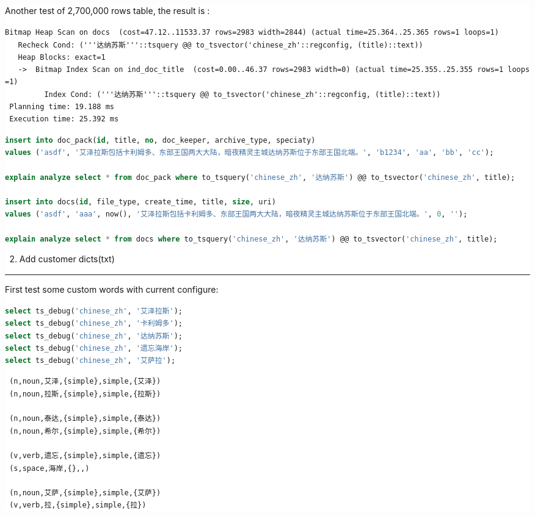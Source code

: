 Another test of 2,700,000 rows table, the result is :

```txt
Bitmap Heap Scan on docs  (cost=47.12..11533.37 rows=2983 width=2844) (actual time=25.364..25.365 rows=1 loops=1)
   Recheck Cond: ('''达纳苏斯'''::tsquery @@ to_tsvector('chinese_zh'::regconfig, (title)::text))
   Heap Blocks: exact=1
   ->  Bitmap Index Scan on ind_doc_title  (cost=0.00..46.37 rows=2983 width=0) (actual time=25.355..25.355 rows=1 loops=1)
         Index Cond: ('''达纳苏斯'''::tsquery @@ to_tsvector('chinese_zh'::regconfig, (title)::text))
 Planning time: 19.188 ms
 Execution time: 25.392 ms
```

```sql
insert into doc_pack(id, title, no, doc_keeper, archive_type, speciaty)
values ('asdf', '艾泽拉斯包括卡利姆多、东部王国两大大陆，暗夜精灵主城达纳苏斯位于东部王国北端。', 'b1234', 'aa', 'bb', 'cc');

explain analyze select * from doc_pack where to_tsquery('chinese_zh', '达纳苏斯') @@ to_tsvector('chinese_zh', title);

insert into docs(id, file_type, create_time, title, size, uri)
values ('asdf', 'aaa', now(), '艾泽拉斯包括卡利姆多、东部王国两大大陆，暗夜精灵主城达纳苏斯位于东部王国北端。', 0, '');

explain analyze select * from docs where to_tsquery('chinese_zh', '达纳苏斯') @@ to_tsvector('chinese_zh', title);
```

2. Add customer dicts(txt)

---

First test some custom words with current configure:

```sql
select ts_debug('chinese_zh', '艾泽拉斯');
select ts_debug('chinese_zh', '卡利姆多');
select ts_debug('chinese_zh', '达纳苏斯');
select ts_debug('chinese_zh', '遗忘海岸');
select ts_debug('chinese_zh', '艾萨拉');
```

```txt
 (n,noun,艾泽,{simple},simple,{艾泽})
 (n,noun,拉斯,{simple},simple,{拉斯})

 (n,noun,泰达,{simple},simple,{泰达})
 (n,noun,希尔,{simple},simple,{希尔})

 (v,verb,遗忘,{simple},simple,{遗忘})
 (s,space,海岸,{},,)

 (n,noun,艾萨,{simple},simple,{艾萨})
 (v,verb,拉,{simple},simple,{拉})
```
